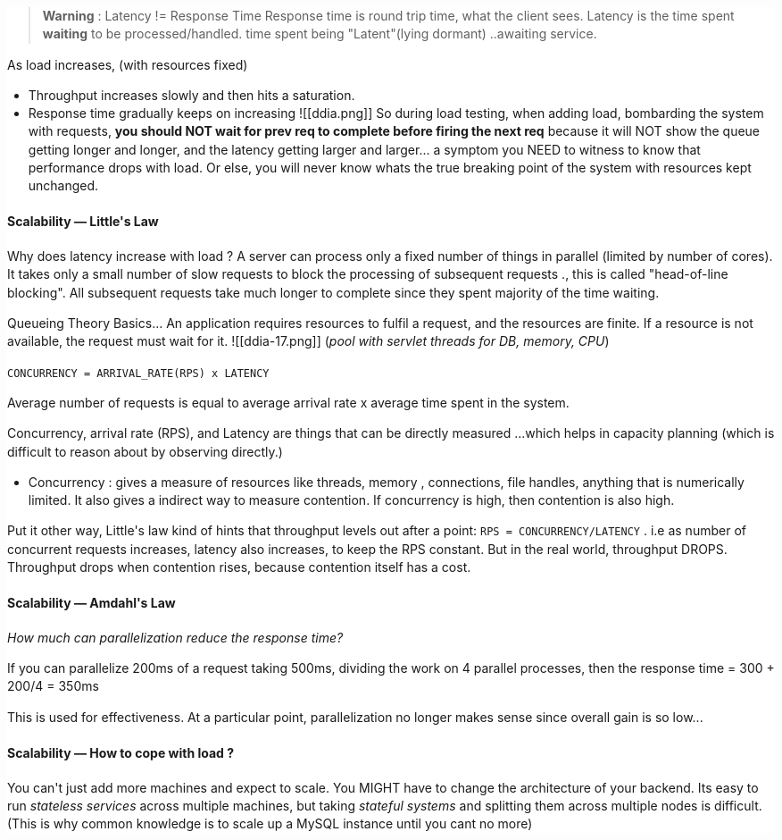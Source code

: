 > **Warning** : Latency != Response Time
> Response time is round trip time, what the client sees. 
> Latency is the time spent **waiting** to be processed/handled. 
> time spent being "Latent"(lying dormant) ..awaiting service. 

As load increases, (with resources fixed)
- Throughput increases slowly and then hits a saturation.
- Response time gradually keeps on increasing
![[ddia.png]]
So during load testing, when adding load, bombarding the system with requests, **you should NOT wait for prev req to complete before firing the next req** because it will NOT show the queue getting longer and longer, and the latency getting larger and larger... a symptom you NEED to witness to know that performance drops with load. Or else, you will never know whats the true breaking point of the system with resources kept unchanged. 
#### Scalability — Little's Law
Why does latency increase with load ?
A server can process only a fixed number of things in parallel (limited by number of cores). It takes only a small number of slow requests to block the processing of subsequent requests ., this is called "head-of-line blocking". All subsequent requests take much longer to complete since they spent majority of the time waiting. 

Queueing Theory Basics...
An application requires resources to fulfil a request, and the resources are finite. If a resource is not available, the request must wait for it.
![[ddia-17.png]]
(_pool with servlet threads for DB, memory, CPU_)

`CONCURRENCY = ARRIVAL_RATE(RPS) x LATENCY`

Average number of requests is equal to average arrival rate x average time spent in the system.

Concurrency, arrival rate (RPS), and Latency are things that can be directly measured ...which helps in capacity planning (which is difficult to reason about by observing directly.)
- Concurrency : gives a measure of resources like threads, memory , connections, file handles, anything that is numerically limited. It also gives a indirect way to measure contention. If concurrency is high, then contention is also high.

Put it other way, Little's law kind of hints that throughput levels out after a point: `RPS = CONCURRENCY/LATENCY` . i.e as number of concurrent requests increases, latency also increases, to keep the RPS constant.
But in the real world, throughput DROPS. Throughput drops when contention rises, because contention itself has a cost.

#### Scalability — Amdahl's Law
_How much can parallelization reduce the response time?_

If you can parallelize 200ms of a request taking 500ms, dividing the work on 4 parallel processes, then the response time = 300 + 200/4 = 350ms

This is used for effectiveness. At a particular point, parallelization no longer makes sense since overall gain is so low...

#### Scalability — How to cope with load ?
You can't just add more machines and expect to scale. You MIGHT have to change the architecture of your backend. 
Its easy to run _stateless services_ across multiple machines, but taking _stateful systems_ and splitting them across multiple nodes is difficult. (This is why common knowledge is to scale up a MySQL instance until you cant no more)
